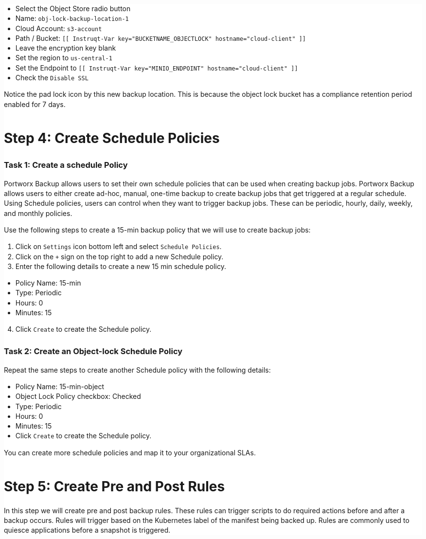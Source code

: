 
- Select the Object Store radio button
- Name: `obj-lock-backup-location-1`
- Cloud Account: `s3-account`
- Path / Bucket: `[[ Instruqt-Var key="BUCKETNAME_OBJECTLOCK" hostname="cloud-client" ]]`
- Leave the encryption key blank
- Set the region to `us-central-1`
- Set the Endpoint to `[[ Instruqt-Var key="MINIO_ENDPOINT" hostname="cloud-client" ]]`
- Check the `Disable SSL`

Notice the pad lock icon by this new backup location. This is because the object lock bucket has a compliance retention period enabled for 7 days.



Step 4: Create Schedule Policies
=====

### Task 1: Create a schedule Policy
Portworx Backup allows users to set their own schedule policies that can be used when creating backup jobs. Portworx Backup allows users to either create ad-hoc, manual, one-time backup to create backup jobs that get triggered at a regular schedule. Using Schedule policies, users can control when they want to trigger backup jobs. These can be periodic, hourly, daily, weekly, and monthly policies.

Use the following steps to create a 15-min backup policy that we will use to create backup jobs:
1. Click on `Settings` icon bottom left and select `Schedule Policies`.
2. Click on the `+` sign on the top right to add a new Schedule policy.
3. Enter the following details to create a new 15 min schedule policy.
- Policy Name: 15-min
- Type: Periodic
- Hours: 0
- Minutes: 15
4. Click `Create` to create the Schedule policy.

### Task 2: Create an Object-lock Schedule Policy

Repeat the same steps to create another Schedule policy with the following details:

- Policy Name: 15-min-object
- Object Lock Policy checkbox: Checked
- Type: Periodic
- Hours: 0
- Minutes: 15
- Click `Create` to create the Schedule policy.

You can create more schedule policies and map it to your organizational SLAs.


Step 5: Create Pre and Post Rules
=====

In this step we will create pre and post backup rules. These rules can trigger scripts to do required actions before and after a backup occurs. Rules will trigger based on the Kubernetes label of the manifest being backed up. Rules are commonly used to quiesce applications before a snapshot is triggered.
